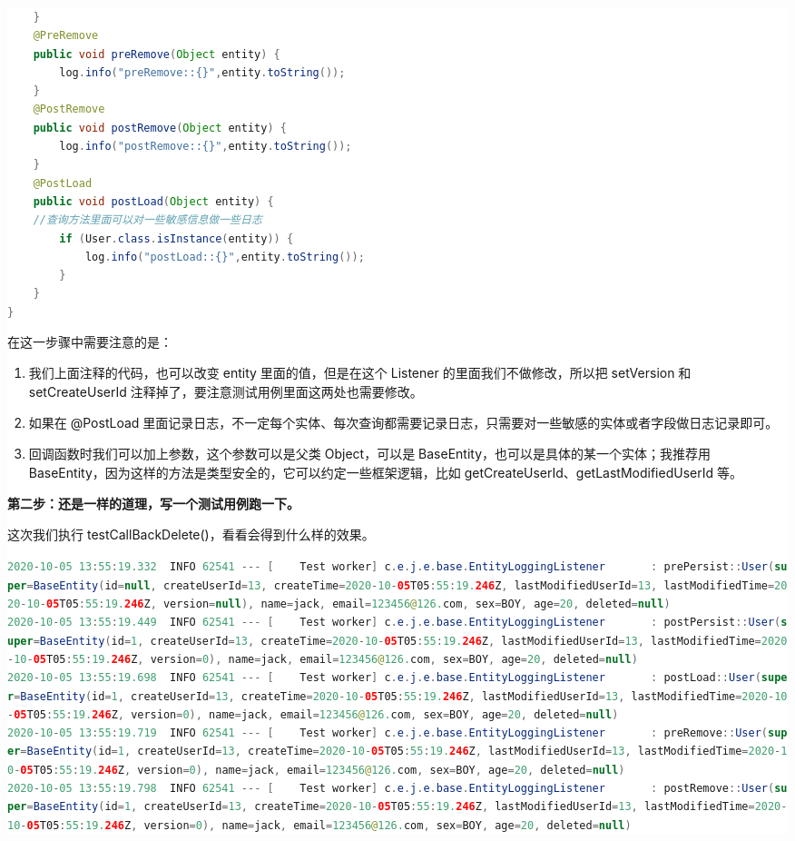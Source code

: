 ```java
    }
    @PreRemove
    public void preRemove(Object entity) {
        log.info("preRemove::{}",entity.toString());
    }
    @PostRemove
    public void postRemove(Object entity) {
        log.info("postRemove::{}",entity.toString());
    }
    @PostLoad
    public void postLoad(Object entity) {
    //查询方法里面可以对一些敏感信息做一些日志
        if (User.class.isInstance(entity)) {
            log.info("postLoad::{}",entity.toString());
        }
    }
}
```

在这一步骤中需要注意的是：

1. 我们上面注释的代码，也可以改变 entity 里面的值，但是在这个 Listener 的里面我们不做修改，所以把 setVersion 和 setCreateUserId 注释掉了，要注意测试用例里面这两处也需要修改。

2. 如果在 @PostLoad 里面记录日志，不一定每个实体、每次查询都需要记录日志，只需要对一些敏感的实体或者字段做日志记录即可。

3. 回调函数时我们可以加上参数，这个参数可以是父类 Object，可以是 BaseEntity，也可以是具体的某一个实体；我推荐用 BaseEntity，因为这样的方法是类型安全的，它可以约定一些框架逻辑，比如 getCreateUserId、getLastModifiedUserId 等。

**第二步：还是一样的道理，写一个测试用例跑一下。**

这次我们执行 testCallBackDelete()，看看会得到什么样的效果。

```java
2020-10-05 13:55:19.332  INFO 62541 --- [    Test worker] c.e.j.e.base.EntityLoggingListener       : prePersist::User(super=BaseEntity(id=null, createUserId=13, createTime=2020-10-05T05:55:19.246Z, lastModifiedUserId=13, lastModifiedTime=2020-10-05T05:55:19.246Z, version=null), name=jack, email=123456@126.com, sex=BOY, age=20, deleted=null)
2020-10-05 13:55:19.449  INFO 62541 --- [    Test worker] c.e.j.e.base.EntityLoggingListener       : postPersist::User(super=BaseEntity(id=1, createUserId=13, createTime=2020-10-05T05:55:19.246Z, lastModifiedUserId=13, lastModifiedTime=2020-10-05T05:55:19.246Z, version=0), name=jack, email=123456@126.com, sex=BOY, age=20, deleted=null)
2020-10-05 13:55:19.698  INFO 62541 --- [    Test worker] c.e.j.e.base.EntityLoggingListener       : postLoad::User(super=BaseEntity(id=1, createUserId=13, createTime=2020-10-05T05:55:19.246Z, lastModifiedUserId=13, lastModifiedTime=2020-10-05T05:55:19.246Z, version=0), name=jack, email=123456@126.com, sex=BOY, age=20, deleted=null)
2020-10-05 13:55:19.719  INFO 62541 --- [    Test worker] c.e.j.e.base.EntityLoggingListener       : preRemove::User(super=BaseEntity(id=1, createUserId=13, createTime=2020-10-05T05:55:19.246Z, lastModifiedUserId=13, lastModifiedTime=2020-10-05T05:55:19.246Z, version=0), name=jack, email=123456@126.com, sex=BOY, age=20, deleted=null)
2020-10-05 13:55:19.798  INFO 62541 --- [    Test worker] c.e.j.e.base.EntityLoggingListener       : postRemove::User(super=BaseEntity(id=1, createUserId=13, createTime=2020-10-05T05:55:19.246Z, lastModifiedUserId=13, lastModifiedTime=2020-10-05T05:55:19.246Z, version=0), name=jack, email=123456@126.com, sex=BOY, age=20, deleted=null)
```
